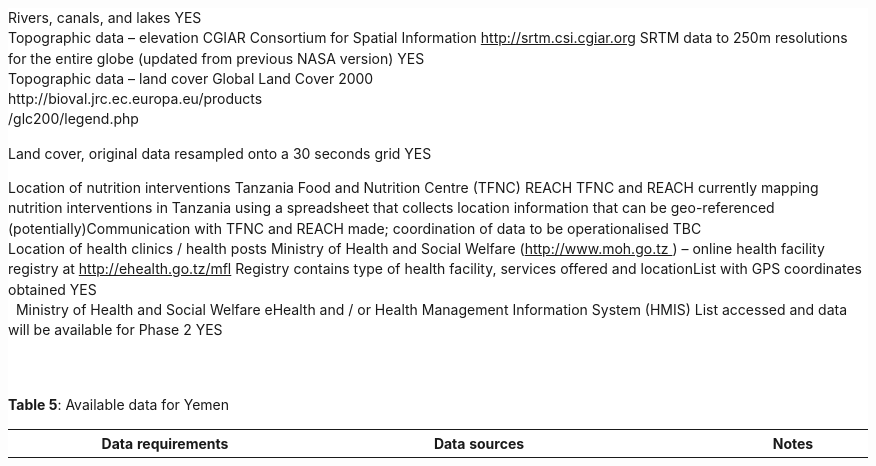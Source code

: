 <td>Rivers, canals, and lakes</td>
<td  bgcolor="197419"; style="text-align: center; vertical-align: middle;">YES<br />
  </tr>
<tr>
<td>Topographic data – elevation</td>
<td>CGIAR Consortium for Spatial Information <a href="http://srtm.csi.cgiar.org/">http://srtm.csi.cgiar.org</a></td>
<td>SRTM data to 250m resolutions for the entire globe (updated from previous NASA version)</td>
<td  bgcolor="197419"; style="text-align: center; vertical-align: middle;">YES<br />
  </tr>
<tr>
<td>Topographic data – land cover</td>
<td>Global Land Cover 2000<br />
<ahref="http://bioval.jrc.ec.europa.eu/products/glc2000/legend.php">http://bioval.jrc.ec.europa.eu/products<br />
/glc200/legend.php</td>
</tr>
</table>
<p></sup></span></span></span></span></a></p>
<td>Land cover, original data resampled onto a 30 seconds grid</td>
<td  bgcolor="197419"; style="text-align: center; vertical-align: middle;">YES</p>
<tr>
<td>Location of nutrition interventions</td>
<td>Tanzania Food and Nutrition Centre (TFNC) REACH</td>
<td>TFNC and REACH currently mapping nutrition interventions in Tanzania using a spreadsheet that collects location information that can be geo-referenced (potentially)Communication with TFNC and REACH made; coordination of data to be operationalised</td>
<td bgcolor="#ffff00"; style="text-align: center; vertical-align: middle;">TBC<br />
  </tr>
<tr>
<td>Location of health clinics / health posts</td>
<td>Ministry of Health and Social Welfare (<a href="http://www.moh.go.tz/">http://www.moh.go.tz </a>) – online health facility registry at <a href="http://ehealth.go.tz/mfl">http://ehealth.go.tz/mfl</a></td>
<td>Registry contains type of health facility, services offered and locationList with GPS coordinates obtained</td>
<td bgcolor="197419"; style="text-align: center; vertical-align: middle;">YES<br />
  </tr>
<tr>
<td>&nbsp;</td>
<td>Ministry of Health and Social Welfare eHealth and / or Health Management Information System (HMIS)</td>
<td>List accessed and data will be available for Phase 2</td>
<td bgcolor="197419"; style="text-align: center; vertical-align: middle;">YES<br />
  </tr>
<p>&nbsp;<br />
<a id="Tab5"></a><br />
<strong>Table 5</strong>: Available data for Yemen</p>
<table>
<tr>
<th>
<div style="width:300px">Data requirements</div>
</th>
<th>
<div style="width:300px">Data sources</div>
</th>
<th>
<div style="width:300px">Notes</div>
</th>
<th>
<div style="width:95px">Obtained?</div>
</th>
</tr>
<tr>